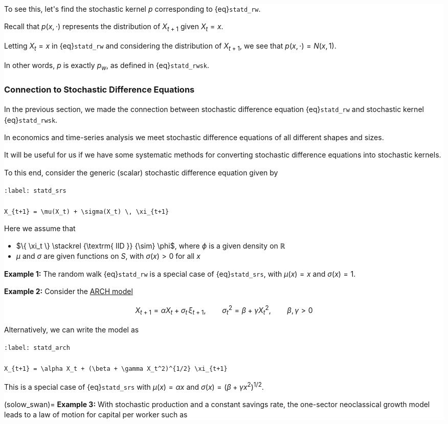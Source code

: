 To see this, let's find the stochastic kernel $p$ corresponding to {eq}`statd_rw`.

Recall that $p(x, \cdot)$ represents the distribution of $X_{t+1}$ given $X_t = x$.

Letting $X_t = x$ in {eq}`statd_rw` and considering the distribution of $X_{t+1}$, we see that $p(x, \cdot) = N(x, 1)$.

In other words, $p$ is exactly $p_w$, as defined in {eq}`statd_rwsk`.

### Connection to Stochastic Difference Equations

In the previous section, we made the connection between stochastic difference
equation {eq}`statd_rw` and stochastic kernel {eq}`statd_rwsk`.

In economics and time-series analysis we meet stochastic difference equations of all different shapes and sizes.

It will be useful for us if we have some systematic methods for converting stochastic difference equations into stochastic kernels.

To this end, consider the generic (scalar) stochastic difference equation given by

```{math}
:label: statd_srs

X_{t+1} = \mu(X_t) + \sigma(X_t) \, \xi_{t+1}
```

Here we assume that

* $\{ \xi_t \} \stackrel {\textrm{ IID }} {\sim} \phi$, where $\phi$ is a given density on $\mathbb R$
* $\mu$ and $\sigma$ are given functions on $S$, with $\sigma(x) > 0$ for all $x$

**Example 1:** The random walk {eq}`statd_rw` is a special case of {eq}`statd_srs`, with $\mu(x) = x$ and $\sigma(x) = 1$.

**Example 2:** Consider the [ARCH model](https://en.wikipedia.org/wiki/Autoregressive_conditional_heteroskedasticity)

$$
X_{t+1} = \alpha X_t + \sigma_t \,  \xi_{t+1},
\qquad \sigma^2_t = \beta + \gamma X_t^2,
\qquad \beta, \gamma > 0
$$

Alternatively, we can write the model as

```{math}
:label: statd_arch

X_{t+1} = \alpha X_t + (\beta + \gamma X_t^2)^{1/2} \xi_{t+1}
```

This is a special case of {eq}`statd_srs` with $\mu(x) = \alpha x$ and $\sigma(x) = (\beta + \gamma x^2)^{1/2}$.

(solow_swan)=
**Example 3:** With stochastic production and a constant savings rate, the one-sector neoclassical growth model leads to a law of motion for capital per worker such as
